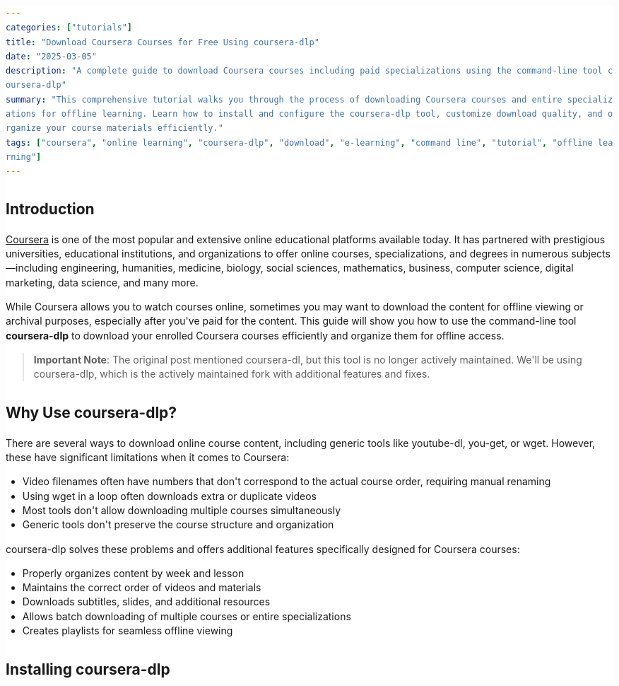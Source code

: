 ```yaml
---
categories: ["tutorials"]
title: "Download Coursera Courses for Free Using coursera-dlp"
date: "2025-03-05"
description: "A complete guide to download Coursera courses including paid specializations using the command-line tool coursera-dlp"
summary: "This comprehensive tutorial walks you through the process of downloading Coursera courses and entire specializations for offline learning. Learn how to install and configure the coursera-dlp tool, customize download quality, and organize your course materials efficiently."
tags: ["coursera", "online learning", "coursera-dlp", "download", "e-learning", "command line", "tutorial", "offline learning"]
---
```


## Introduction

[Coursera](https://coursera.org/) is one of the most popular and extensive online educational platforms available today. It has partnered with prestigious universities, educational institutions, and organizations to offer online courses, specializations, and degrees in numerous subjects—including engineering, humanities, medicine, biology, social sciences, mathematics, business, computer science, digital marketing, data science, and many more.

While Coursera allows you to watch courses online, sometimes you may want to download the content for offline viewing or archival purposes, especially after you've paid for the content. This guide will show you how to use the command-line tool **coursera-dlp** to download your enrolled Coursera courses efficiently and organize them for offline access.

> **Important Note**: The original post mentioned coursera-dl, but this tool is no longer actively maintained. We'll be using coursera-dlp, which is the actively maintained fork with additional features and fixes.

## Why Use coursera-dlp?

There are several ways to download online course content, including generic tools like youtube-dl, you-get, or wget. However, these have significant limitations when it comes to Coursera:

- Video filenames often have numbers that don't correspond to the actual course order, requiring manual renaming
- Using wget in a loop often downloads extra or duplicate videos
- Most tools don't allow downloading multiple courses simultaneously
- Generic tools don't preserve the course structure and organization

coursera-dlp solves these problems and offers additional features specifically designed for Coursera courses:

- Properly organizes content by week and lesson
- Maintains the correct order of videos and materials
- Downloads subtitles, slides, and additional resources
- Allows batch downloading of multiple courses or entire specializations
- Creates playlists for seamless offline viewing

## Installing coursera-dlp
